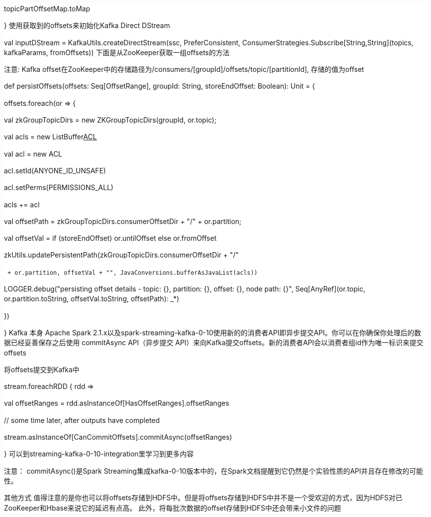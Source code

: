  topicPartOffsetMap.toMap

}
使用获取到的offsets来初始化Kafka Direct DStream

val inputDStream = KafkaUtils.createDirectStream(ssc, PreferConsistent, ConsumerStrategies.Subscribe[String,String](topics, kafkaParams, fromOffsets))
下面是从ZooKeeper获取一组offsets的方法

注意: Kafka offset在ZooKeeper中的存储路径为/consumers/[groupId]/offsets/topic/[partitionId], 存储的值为offset

def persistOffsets(offsets: Seq[OffsetRange], groupId: String, storeEndOffset: Boolean): Unit = {

 offsets.foreach(or => {

   val zkGroupTopicDirs = new ZKGroupTopicDirs(groupId, or.topic);

   val acls = new ListBuffer[ACL]()

   val acl = new ACL

   acl.setId(ANYONE_ID_UNSAFE)

   acl.setPerms(PERMISSIONS_ALL)

   acls += acl

   val offsetPath = zkGroupTopicDirs.consumerOffsetDir + "/" + or.partition;

   val offsetVal = if (storeEndOffset) or.untilOffset else or.fromOffset

   zkUtils.updatePersistentPath(zkGroupTopicDirs.consumerOffsetDir + "/"

     + or.partition, offsetVal + "", JavaConversions.bufferAsJavaList(acls))

   LOGGER.debug("persisting offset details - topic: {}, partition: {}, offset: {}, node path: {}", Seq[AnyRef](or.topic, or.partition.toString, offsetVal.toString, offsetPath): _*)

 })

}
Kafka 本身
Apache Spark 2.1.x以及spark-streaming-kafka-0-10使用新的的消费者API即异步提交API。你可以在你确保你处理后的数据已经妥善保存之后使用
commitAsync API（异步提交 API）来向Kafka提交offsets。新的消费者API会以消费者组id作为唯一标识来提交offsets

将offsets提交到Kafka中

stream.foreachRDD { rdd =>

  val offsetRanges = rdd.asInstanceOf[HasOffsetRanges].offsetRanges

  // some time later, after outputs have completed

  stream.asInstanceOf[CanCommitOffsets].commitAsync(offsetRanges)

}
可以到streaming-kafka-0-10-integration里学习到更多内容

注意： commitAsync()是Spark Streaming集成kafka-0-10版本中的，在Spark文档提醒到它仍然是个实验性质的API并且存在修改的可能性。

其他方式
值得注意的是你也可以将offsets存储到HDFS中。但是将offsets存储到HDFS中并不是一个受欢迎的方式，因为HDFS对已ZooKeeper和Hbase来说它的延迟有点高。
此外，将每批次数据的offset存储到HDFS中还会带来小文件的问题
